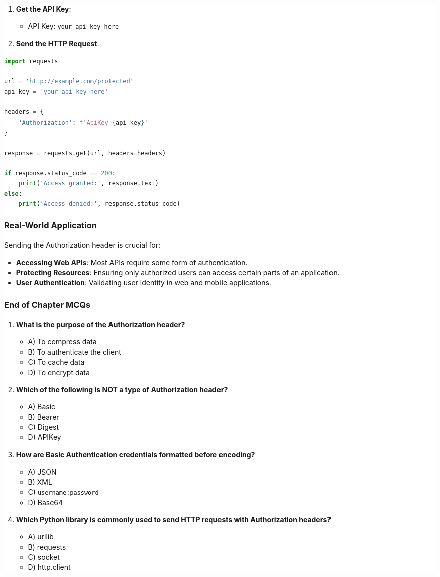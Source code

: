 1. **Get the API Key**:
   - API Key: `your_api_key_here`

2. **Send the HTTP Request**:

```python
import requests

url = 'http://example.com/protected'
api_key = 'your_api_key_here'

headers = {
    'Authorization': f'ApiKey {api_key}'
}

response = requests.get(url, headers=headers)

if response.status_code == 200:
    print('Access granted:', response.text)
else:
    print('Access denied:', response.status_code)
```

### Real-World Application

Sending the Authorization header is crucial for:
- **Accessing Web APIs**: Most APIs require some form of authentication.
- **Protecting Resources**: Ensuring only authorized users can access certain parts of an application.
- **User Authentication**: Validating user identity in web and mobile applications.

### End of Chapter MCQs

1. **What is the purpose of the Authorization header?**
   - A) To compress data
   - B) To authenticate the client
   - C) To cache data
   - D) To encrypt data

2. **Which of the following is NOT a type of Authorization header?**
   - A) Basic
   - B) Bearer
   - C) Digest
   - D) APIKey

3. **How are Basic Authentication credentials formatted before encoding?**
   - A) JSON
   - B) XML
   - C) `username:password`
   - D) Base64

4. **Which Python library is commonly used to send HTTP requests with Authorization headers?**
   - A) urllib
   - B) requests
   - C) socket
   - D) http.client
